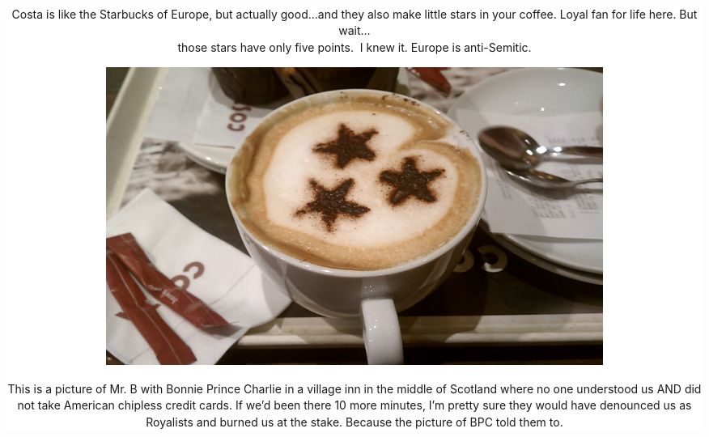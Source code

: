 <p style="text-align: center;">
  <p style="text-align: center;">
    Costa is like the Starbucks of Europe, but actually good&#8230;and they also make little stars in your coffee. Loyal fan for life here. But wait&#8230;<br /> those stars have only five points.  I knew it. Europe is anti-Semitic.
  </p>
  
  <p style="text-align: center;">
    <a href="https://raw.githubusercontent.com/vkblog/vkblog.github.io/master/public/img/2012/01/IMAG1138.jpg"><img class="aligncenter  wp-image-6341" title="IMAG1138" src="https://raw.githubusercontent.com/vkblog/vkblog.github.io/master/public/img/2012/01/IMAG1138.jpg" alt="" width="614" height="369" /></a>
  </p>
  
  <p style="text-align: center;">
    This is a picture of Mr. B with Bonnie Prince Charlie in a village inn in the middle of Scotland where no one understood us AND did not take American chipless credit cards. If we&#8217;d been there 10 more minutes, I&#8217;m pretty sure they would have denounced us as Royalists and burned us at the stake. Because the picture of BPC told them to.
  </p>
  
  <p style="text-align: center;">